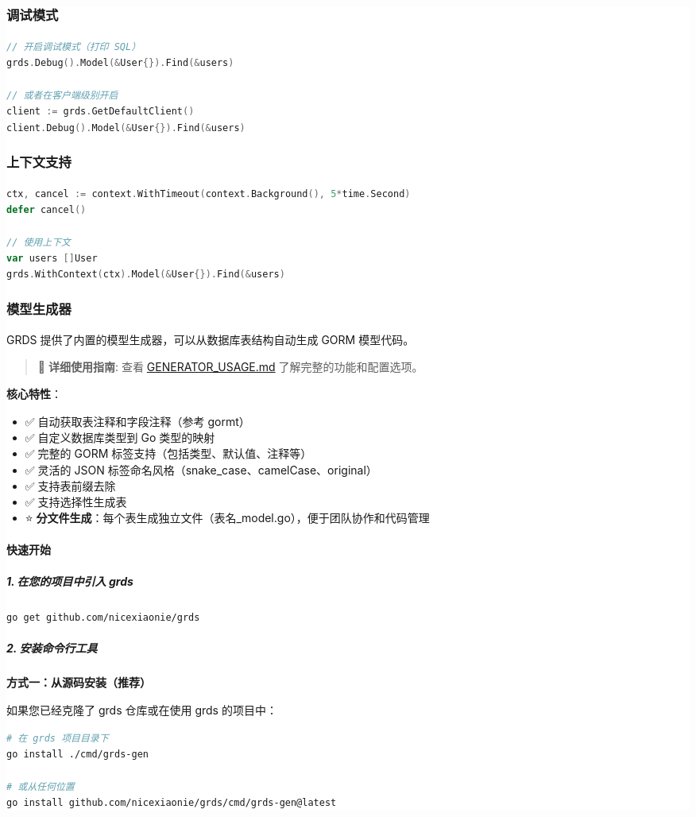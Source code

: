 ### 调试模式

```go
// 开启调试模式（打印 SQL）
grds.Debug().Model(&User{}).Find(&users)

// 或者在客户端级别开启
client := grds.GetDefaultClient()
client.Debug().Model(&User{}).Find(&users)
```

### 上下文支持

```go
ctx, cancel := context.WithTimeout(context.Background(), 5*time.Second)
defer cancel()

// 使用上下文
var users []User
grds.WithContext(ctx).Model(&User{}).Find(&users)
```

### 模型生成器

GRDS 提供了内置的模型生成器，可以从数据库表结构自动生成 GORM 模型代码。

> 📖 **详细使用指南**: 查看 [GENERATOR_USAGE.md](./GENERATOR_USAGE.md) 了解完整的功能和配置选项。

**核心特性**：
- ✅ 自动获取表注释和字段注释（参考 gormt）
- ✅ 自定义数据库类型到 Go 类型的映射
- ✅ 完整的 GORM 标签支持（包括类型、默认值、注释等）
- ✅ 灵活的 JSON 标签命名风格（snake_case、camelCase、original）
- ✅ 支持表前缀去除
- ✅ 支持选择性生成表
- ⭐ **分文件生成**：每个表生成独立文件（表名_model.go），便于团队协作和代码管理

#### 快速开始

##### 1. 在您的项目中引入 grds

```bash
go get github.com/nicexiaonie/grds
```

##### 2. 安装命令行工具

**方式一：从源码安装（推荐）**

如果您已经克隆了 grds 仓库或在使用 grds 的项目中：

```bash
# 在 grds 项目目录下
go install ./cmd/grds-gen

# 或从任何位置
go install github.com/nicexiaonie/grds/cmd/grds-gen@latest
```
